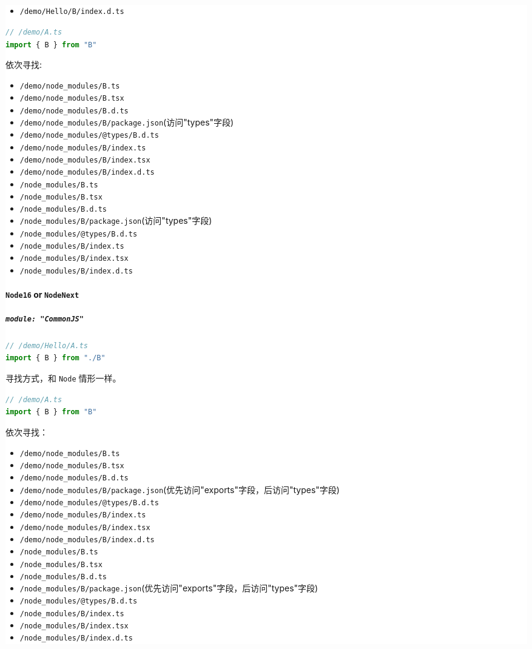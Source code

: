 - `/demo/Hello/B/index.d.ts`


```ts 
// /demo/A.ts 
import { B } from "B"
```
依次寻找:
- `/demo/node_modules/B.ts` 
- `/demo/node_modules/B.tsx`
- `/demo/node_modules/B.d.ts` 
- `/demo/node_modules/B/package.json`(访问"types"字段)
- `/demo/node_modules/@types/B.d.ts`
- `/demo/node_modules/B/index.ts` 
- `/demo/node_modules/B/index.tsx`
- `/demo/node_modules/B/index.d.ts` 
- `/node_modules/B.ts` 
- `/node_modules/B.tsx`
- `/node_modules/B.d.ts` 
- `/node_modules/B/package.json`(访问"types"字段)
- `/node_modules/@types/B.d.ts`
- `/node_modules/B/index.ts` 
- `/node_modules/B/index.tsx`
- `/node_modules/B/index.d.ts` 

#### `Node16` or `NodeNext` 
##### `module: "CommonJS"`
```ts 
// /demo/Hello/A.ts 
import { B } from "./B"
```
寻找方式，和 `Node` 情形一样。

```ts 
// /demo/A.ts 
import { B } from "B"
```
依次寻找：
- `/demo/node_modules/B.ts` 
- `/demo/node_modules/B.tsx`
- `/demo/node_modules/B.d.ts` 
- `/demo/node_modules/B/package.json`(优先访问"exports"字段，后访问"types"字段)
- `/demo/node_modules/@types/B.d.ts`
- `/demo/node_modules/B/index.ts` 
- `/demo/node_modules/B/index.tsx`
- `/demo/node_modules/B/index.d.ts` 
- `/node_modules/B.ts` 
- `/node_modules/B.tsx`
- `/node_modules/B.d.ts` 
- `/node_modules/B/package.json`(优先访问"exports"字段，后访问"types"字段)
- `/node_modules/@types/B.d.ts`
- `/node_modules/B/index.ts` 
- `/node_modules/B/index.tsx`
- `/node_modules/B/index.d.ts` 
